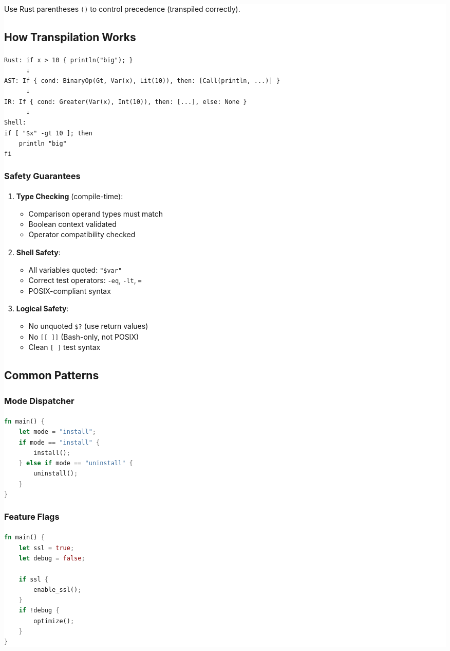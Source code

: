 Use Rust parentheses `()` to control precedence (transpiled correctly).

## How Transpilation Works

```
Rust: if x > 10 { println("big"); }
      ↓
AST: If { cond: BinaryOp(Gt, Var(x), Lit(10)), then: [Call(println, ...)] }
      ↓
IR: If { cond: Greater(Var(x), Int(10)), then: [...], else: None }
      ↓
Shell:
if [ "$x" -gt 10 ]; then
    println "big"
fi
```

### Safety Guarantees

1. **Type Checking** (compile-time):
   - Comparison operand types must match
   - Boolean context validated
   - Operator compatibility checked

2. **Shell Safety**:
   - All variables quoted: `"$var"`
   - Correct test operators: `-eq`, `-lt`, `=`
   - POSIX-compliant syntax

3. **Logical Safety**:
   - No unquoted `$?` (use return values)
   - No `[[ ]]` (Bash-only, not POSIX)
   - Clean `[ ]` test syntax

## Common Patterns

### Mode Dispatcher

```rust
fn main() {
    let mode = "install";
    if mode == "install" {
        install();
    } else if mode == "uninstall" {
        uninstall();
    }
}
```

### Feature Flags

```rust
fn main() {
    let ssl = true;
    let debug = false;

    if ssl {
        enable_ssl();
    }
    if !debug {
        optimize();
    }
}
```
